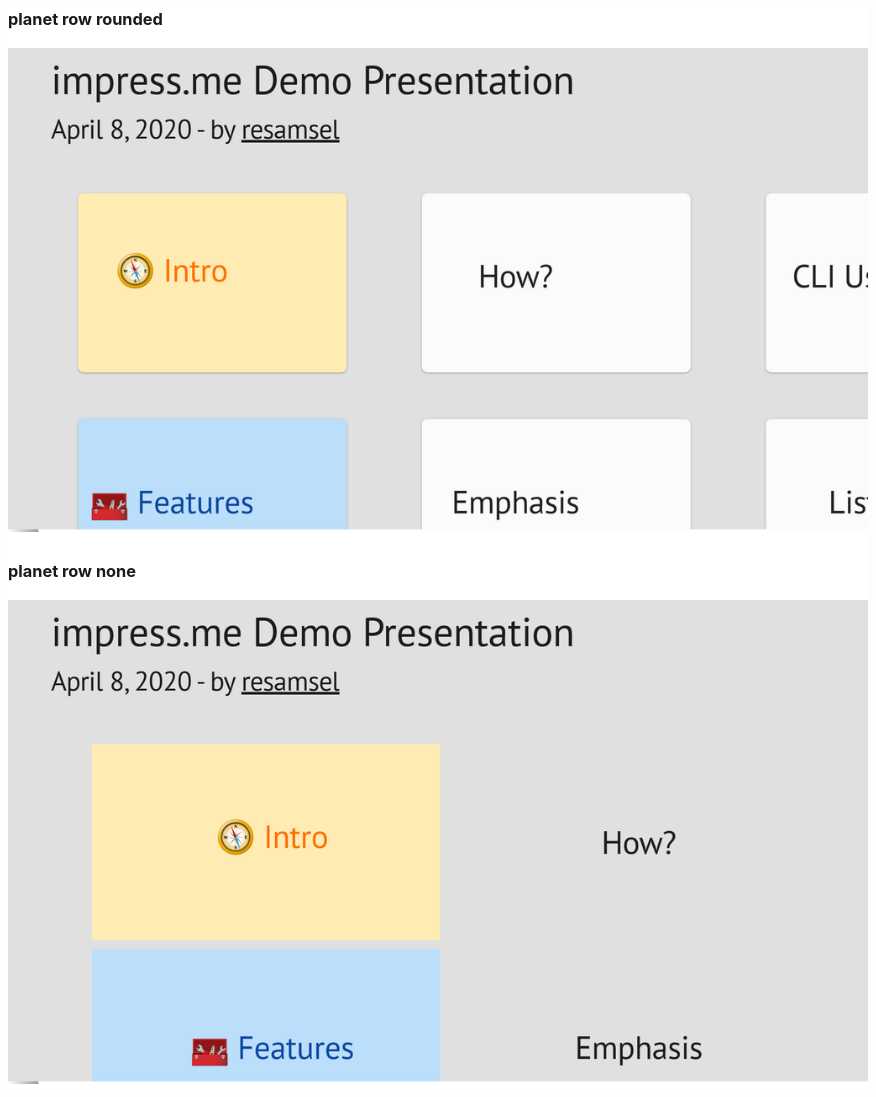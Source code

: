 ### planet row rounded [](class=focus-single)

[![Shape rounded](Demo-planet-row-rounded.png)](Demo-planet-row-rounded.html)

### planet row none [](class=focus-single)

[![Shape none](Demo-planet-row-none.png)](Demo-planet-row-none.html)

